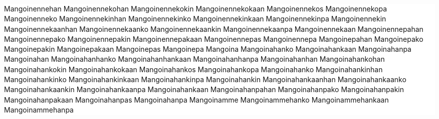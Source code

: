 Mangoinennehan
Mangoinennekohan
Mangoinennekokin
Mangoinennekokaan
Mangoinennekos
Mangoinennekopa
Mangoinenneko
Mangoinennekinhan
Mangoinennekinko
Mangoinennekinkaan
Mangoinennekinpa
Mangoinennekin
Mangoinennekaanhan
Mangoinennekaanko
Mangoinennekaankin
Mangoinennekaanpa
Mangoinennekaan
Mangoinennepahan
Mangoinennepako
Mangoinennepakin
Mangoinennepakaan
Mangoinennepas
Mangoinennepa
Mangoinepahan
Mangoinepako
Mangoinepakin
Mangoinepakaan
Mangoinepas
Mangoinepa
Mangoina
Mangoinahanko
Mangoinahankaan
Mangoinahanpa
Mangoinahan
Mangoinahanhanko
Mangoinahanhankaan
Mangoinahanhanpa
Mangoinahanhan
Mangoinahankohan
Mangoinahankokin
Mangoinahankokaan
Mangoinahankos
Mangoinahankopa
Mangoinahanko
Mangoinahankinhan
Mangoinahankinko
Mangoinahankinkaan
Mangoinahankinpa
Mangoinahankin
Mangoinahankaanhan
Mangoinahankaanko
Mangoinahankaankin
Mangoinahankaanpa
Mangoinahankaan
Mangoinahanpahan
Mangoinahanpako
Mangoinahanpakin
Mangoinahanpakaan
Mangoinahanpas
Mangoinahanpa
Mangoinamme
Mangoinammehanko
Mangoinammehankaan
Mangoinammehanpa